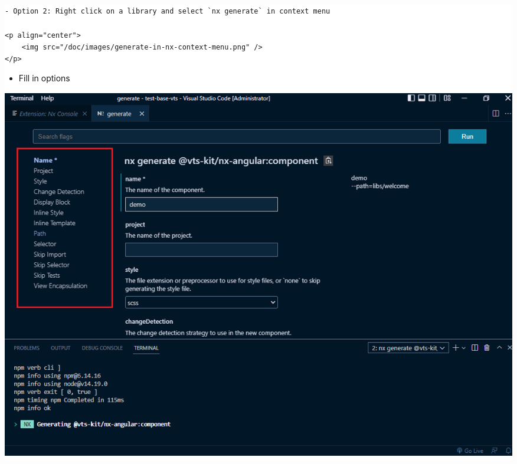     - Option 2: Right click on a library and select `nx generate` in context menu
    
    <p align="center">
        <img src="/doc/images/generate-in-nx-context-menu.png" />
    </p>

- Fill in options

<p align="center">
    <img src="/doc/images/fill-option.png" />
</p>

